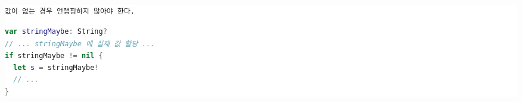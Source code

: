     값이 없는 경우 언랩핑하지 않아야 한다.
  ```swift
  var stringMaybe: String?
  // ... stringMaybe 에 실제 값 할당 ...
  if stringMaybe != nil {
    let s = stringMaybe!
    // ...
  }
  ```

